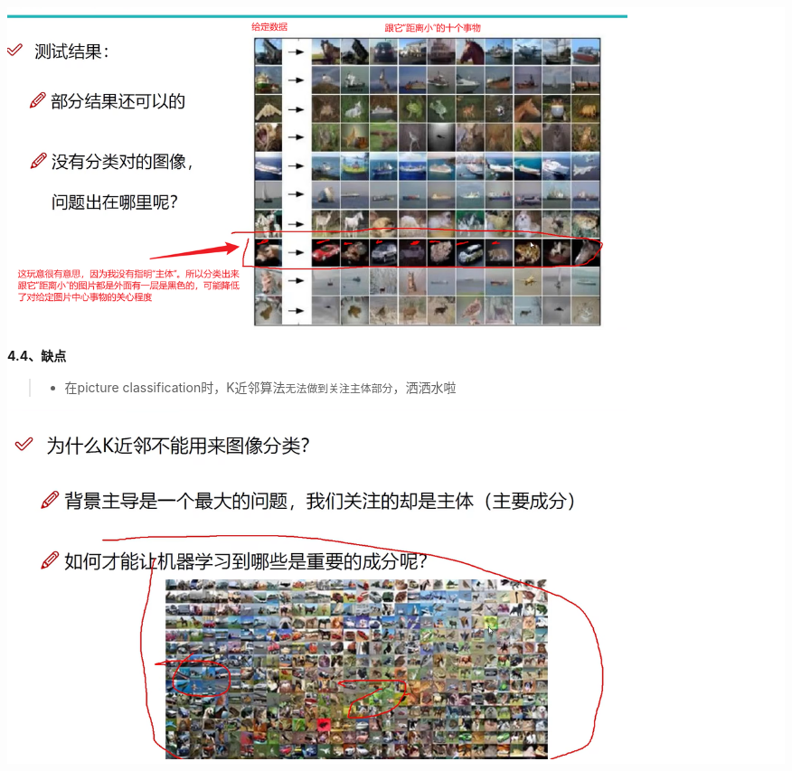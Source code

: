 <img src="深度学习.assets/image-20230516220406022.png" alt="image-20230516220406022" style="zoom:67%;" /> 





**4.4、缺点**

> - 在picture classification时，K近邻算法`无法做到关注主体部分`，洒洒水啦

<img src="深度学习.assets/image-20230516220459849.png" alt="image-20230516220459849" style="zoom:67%;" /> 
